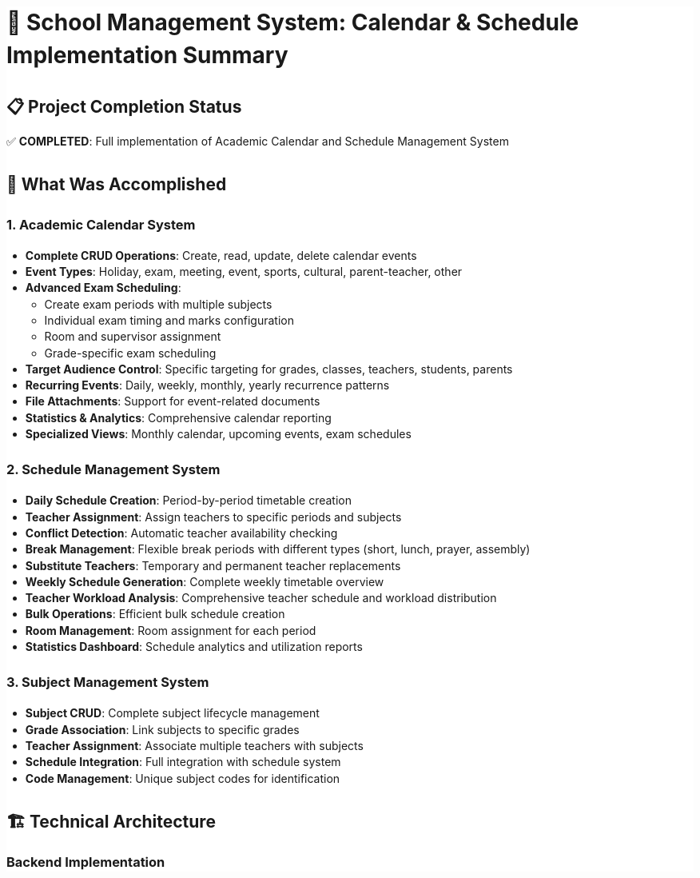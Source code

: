 # 🎯 School Management System: Calendar & Schedule Implementation Summary

## 📋 Project Completion Status

✅ **COMPLETED**: Full implementation of Academic Calendar and Schedule Management System

## 🚀 What Was Accomplished

### 1. Academic Calendar System

- **Complete CRUD Operations**: Create, read, update, delete calendar events
- **Event Types**: Holiday, exam, meeting, event, sports, cultural, parent-teacher, other
- **Advanced Exam Scheduling**:
  - Create exam periods with multiple subjects
  - Individual exam timing and marks configuration
  - Room and supervisor assignment
  - Grade-specific exam scheduling
- **Target Audience Control**: Specific targeting for grades, classes, teachers, students, parents
- **Recurring Events**: Daily, weekly, monthly, yearly recurrence patterns
- **File Attachments**: Support for event-related documents
- **Statistics & Analytics**: Comprehensive calendar reporting
- **Specialized Views**: Monthly calendar, upcoming events, exam schedules

### 2. Schedule Management System

- **Daily Schedule Creation**: Period-by-period timetable creation
- **Teacher Assignment**: Assign teachers to specific periods and subjects
- **Conflict Detection**: Automatic teacher availability checking
- **Break Management**: Flexible break periods with different types (short, lunch, prayer, assembly)
- **Substitute Teachers**: Temporary and permanent teacher replacements
- **Weekly Schedule Generation**: Complete weekly timetable overview
- **Teacher Workload Analysis**: Comprehensive teacher schedule and workload distribution
- **Bulk Operations**: Efficient bulk schedule creation
- **Room Management**: Room assignment for each period
- **Statistics Dashboard**: Schedule analytics and utilization reports

### 3. Subject Management System

- **Subject CRUD**: Complete subject lifecycle management
- **Grade Association**: Link subjects to specific grades
- **Teacher Assignment**: Associate multiple teachers with subjects
- **Schedule Integration**: Full integration with schedule system
- **Code Management**: Unique subject codes for identification

## 🏗️ Technical Architecture

### Backend Implementation
